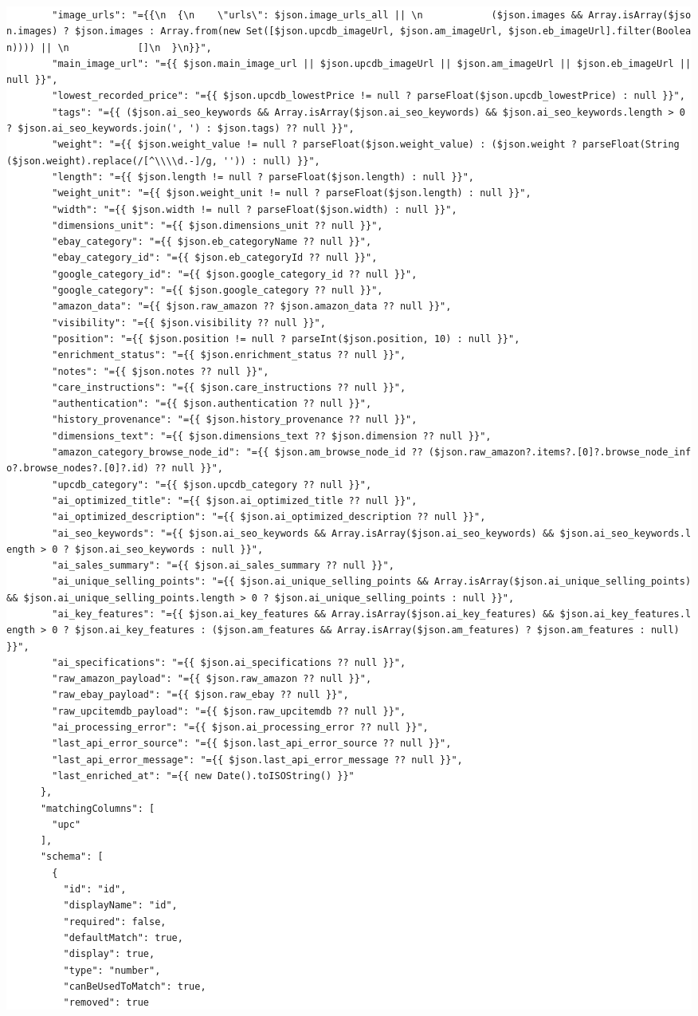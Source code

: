             "image_urls": "={{\n  {\n    \"urls\": $json.image_urls_all || \n            ($json.images && Array.isArray($json.images) ? $json.images : Array.from(new Set([$json.upcdb_imageUrl, $json.am_imageUrl, $json.eb_imageUrl].filter(Boolean)))) || \n            []\n  }\n}}",
            "main_image_url": "={{ $json.main_image_url || $json.upcdb_imageUrl || $json.am_imageUrl || $json.eb_imageUrl || null }}",
            "lowest_recorded_price": "={{ $json.upcdb_lowestPrice != null ? parseFloat($json.upcdb_lowestPrice) : null }}",
            "tags": "={{ ($json.ai_seo_keywords && Array.isArray($json.ai_seo_keywords) && $json.ai_seo_keywords.length > 0 ? $json.ai_seo_keywords.join(', ') : $json.tags) ?? null }}",
            "weight": "={{ $json.weight_value != null ? parseFloat($json.weight_value) : ($json.weight ? parseFloat(String($json.weight).replace(/[^\\\\d.-]/g, '')) : null) }}",
            "length": "={{ $json.length != null ? parseFloat($json.length) : null }}",
            "weight_unit": "={{ $json.weight_unit != null ? parseFloat($json.length) : null }}",
            "width": "={{ $json.width != null ? parseFloat($json.width) : null }}",
            "dimensions_unit": "={{ $json.dimensions_unit ?? null }}",
            "ebay_category": "={{ $json.eb_categoryName ?? null }}",
            "ebay_category_id": "={{ $json.eb_categoryId ?? null }}",
            "google_category_id": "={{ $json.google_category_id ?? null }}",
            "google_category": "={{ $json.google_category ?? null }}",
            "amazon_data": "={{ $json.raw_amazon ?? $json.amazon_data ?? null }}",
            "visibility": "={{ $json.visibility ?? null }}",
            "position": "={{ $json.position != null ? parseInt($json.position, 10) : null }}",
            "enrichment_status": "={{ $json.enrichment_status ?? null }}",
            "notes": "={{ $json.notes ?? null }}",
            "care_instructions": "={{ $json.care_instructions ?? null }}",
            "authentication": "={{ $json.authentication ?? null }}",
            "history_provenance": "={{ $json.history_provenance ?? null }}",
            "dimensions_text": "={{ $json.dimensions_text ?? $json.dimension ?? null }}",
            "amazon_category_browse_node_id": "={{ $json.am_browse_node_id ?? ($json.raw_amazon?.items?.[0]?.browse_node_info?.browse_nodes?.[0]?.id) ?? null }}",
            "upcdb_category": "={{ $json.upcdb_category ?? null }}",
            "ai_optimized_title": "={{ $json.ai_optimized_title ?? null }}",
            "ai_optimized_description": "={{ $json.ai_optimized_description ?? null }}",
            "ai_seo_keywords": "={{ $json.ai_seo_keywords && Array.isArray($json.ai_seo_keywords) && $json.ai_seo_keywords.length > 0 ? $json.ai_seo_keywords : null }}",
            "ai_sales_summary": "={{ $json.ai_sales_summary ?? null }}",
            "ai_unique_selling_points": "={{ $json.ai_unique_selling_points && Array.isArray($json.ai_unique_selling_points) && $json.ai_unique_selling_points.length > 0 ? $json.ai_unique_selling_points : null }}",
            "ai_key_features": "={{ $json.ai_key_features && Array.isArray($json.ai_key_features) && $json.ai_key_features.length > 0 ? $json.ai_key_features : ($json.am_features && Array.isArray($json.am_features) ? $json.am_features : null) }}",
            "ai_specifications": "={{ $json.ai_specifications ?? null }}",
            "raw_amazon_payload": "={{ $json.raw_amazon ?? null }}",
            "raw_ebay_payload": "={{ $json.raw_ebay ?? null }}",
            "raw_upcitemdb_payload": "={{ $json.raw_upcitemdb ?? null }}",
            "ai_processing_error": "={{ $json.ai_processing_error ?? null }}",
            "last_api_error_source": "={{ $json.last_api_error_source ?? null }}",
            "last_api_error_message": "={{ $json.last_api_error_message ?? null }}",
            "last_enriched_at": "={{ new Date().toISOString() }}"
          },
          "matchingColumns": [
            "upc"
          ],
          "schema": [
            {
              "id": "id",
              "displayName": "id",
              "required": false,
              "defaultMatch": true,
              "display": true,
              "type": "number",
              "canBeUsedToMatch": true,
              "removed": true